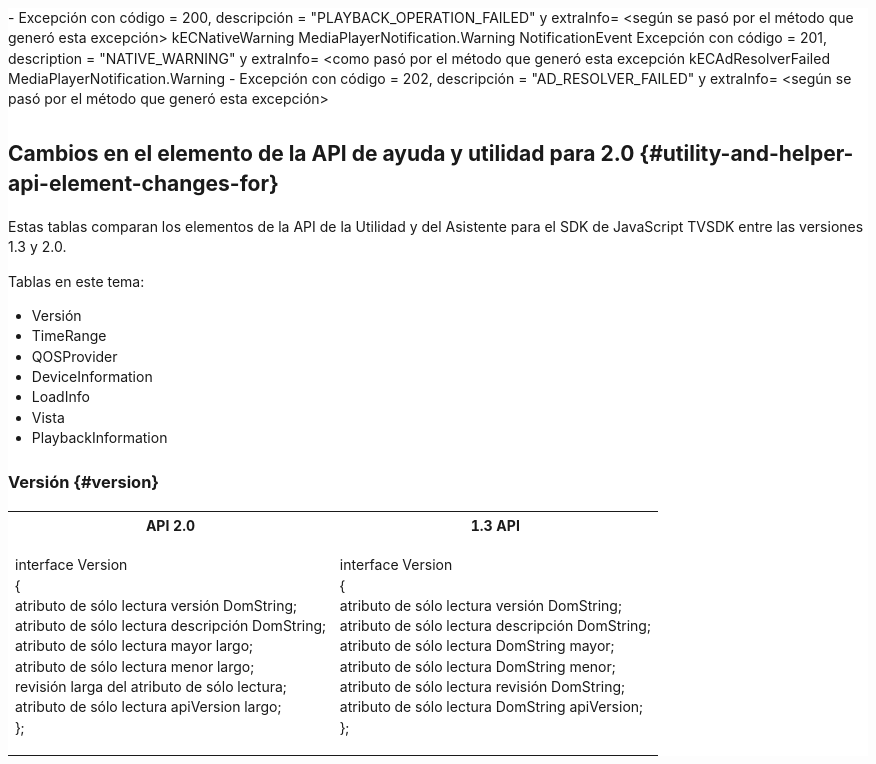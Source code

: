    <td>-</td> 
   <td>Excepción con código = 200, descripción = "PLAYBACK_OPERATION_FAILED" y extraInfo= &lt;según se pasó por el método que generó esta excepción&gt;</td> 
  </tr> 
  <tr> 
   <td>kECNativeWarning</td> 
   <td> </td> 
   <td>MediaPlayerNotification.Warning</td> 
   <td>NotificationEvent</td> 
   <td>Excepción con código = 201, description = "NATIVE_WARNING" y extraInfo= &lt;como pasó por el método que generó esta excepción</td> 
  </tr> 
  <tr> 
   <td>kECAdResolverFailed</td> 
   <td> </td> 
   <td>MediaPlayerNotification.Warning</td> 
   <td>-</td> 
   <td>Excepción con código = 202, descripción = "AD_RESOLVER_FAILED" y extraInfo= &lt;según se pasó por el método que generó esta excepción&gt;</td> 
  </tr> 
 </tbody> 
</table>

## Cambios en el elemento de la API de ayuda y utilidad para 2.0 {#utility-and-helper-api-element-changes-for}

Estas tablas comparan los elementos de la API de la Utilidad y del Asistente para el SDK de JavaScript TVSDK entre las versiones 1.3 y 2.0.

Tablas en este tema:

* Versión
* TimeRange
* QOSProvider
* DeviceInformation
* LoadInfo
* Vista
* PlaybackInformation

### Versión {#version}

<table> 
 <tbody> 
  <tr> 
   <th>API 2.0</th> 
   <th>1.3 API</th> 
  </tr> 
  <tr> 
   <td><p>interface Version<br /> {<br /> atributo de sólo lectura versión DomString;<br /> atributo de sólo lectura descripción DomString;<br /> atributo de sólo lectura mayor largo;<br /> atributo de sólo lectura menor largo;<br /> revisión larga del atributo de sólo lectura;<br /> atributo de sólo lectura apiVersion largo;<br /> };</p> </td> 
   <td><p>interface Version<br /> {<br /> atributo de sólo lectura versión DomString;<br /> atributo de sólo lectura descripción DomString;<br /> atributo de sólo lectura DomString mayor;<br /> atributo de sólo lectura DomString menor;<br /> atributo de sólo lectura revisión DomString;<br /> atributo de sólo lectura DomString apiVersion;<br /> };</p> </td> 
  </tr> 
 </tbody> 
</table>
